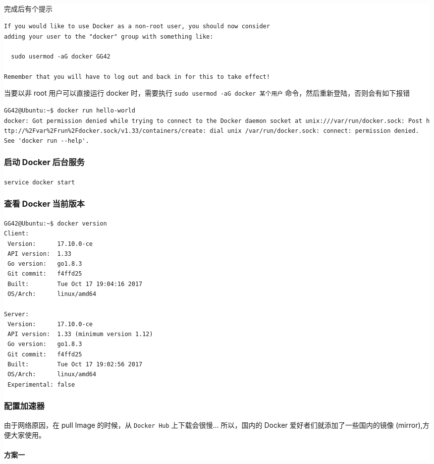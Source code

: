 完成后有个提示

```
If you would like to use Docker as a non-root user, you should now consider
adding your user to the "docker" group with something like:

  sudo usermod -aG docker GG42

Remember that you will have to log out and back in for this to take effect!
```

当要以非 root 用户可以直接运行 docker 时，需要执行 `sudo usermod -aG docker 某个用户` 命令，然后重新登陆，否则会有如下报错

```
GG42@Ubuntu:~$ docker run hello-world
docker: Got permission denied while trying to connect to the Docker daemon socket at unix:///var/run/docker.sock: Post http://%2Fvar%2Frun%2Fdocker.sock/v1.33/containers/create: dial unix /var/run/docker.sock: connect: permission denied.
See 'docker run --help'.
```

### 启动 Docker 后台服务

```
service docker start
```

### 查看 Docker 当前版本

```
GG42@Ubuntu:~$ docker version
Client:
 Version:      17.10.0-ce
 API version:  1.33
 Go version:   go1.8.3
 Git commit:   f4ffd25
 Built:        Tue Oct 17 19:04:16 2017
 OS/Arch:      linux/amd64

Server:
 Version:      17.10.0-ce
 API version:  1.33 (minimum version 1.12)
 Go version:   go1.8.3
 Git commit:   f4ffd25
 Built:        Tue Oct 17 19:02:56 2017
 OS/Arch:      linux/amd64
 Experimental: false
```

### 配置加速器

由于网络原因，在 pull Image 的时候，从 `Docker Hub` 上下载会很慢... 所以，国内的 Docker 爱好者们就添加了一些国内的镜像 (mirror),方便大家使用。

#### 方案一
